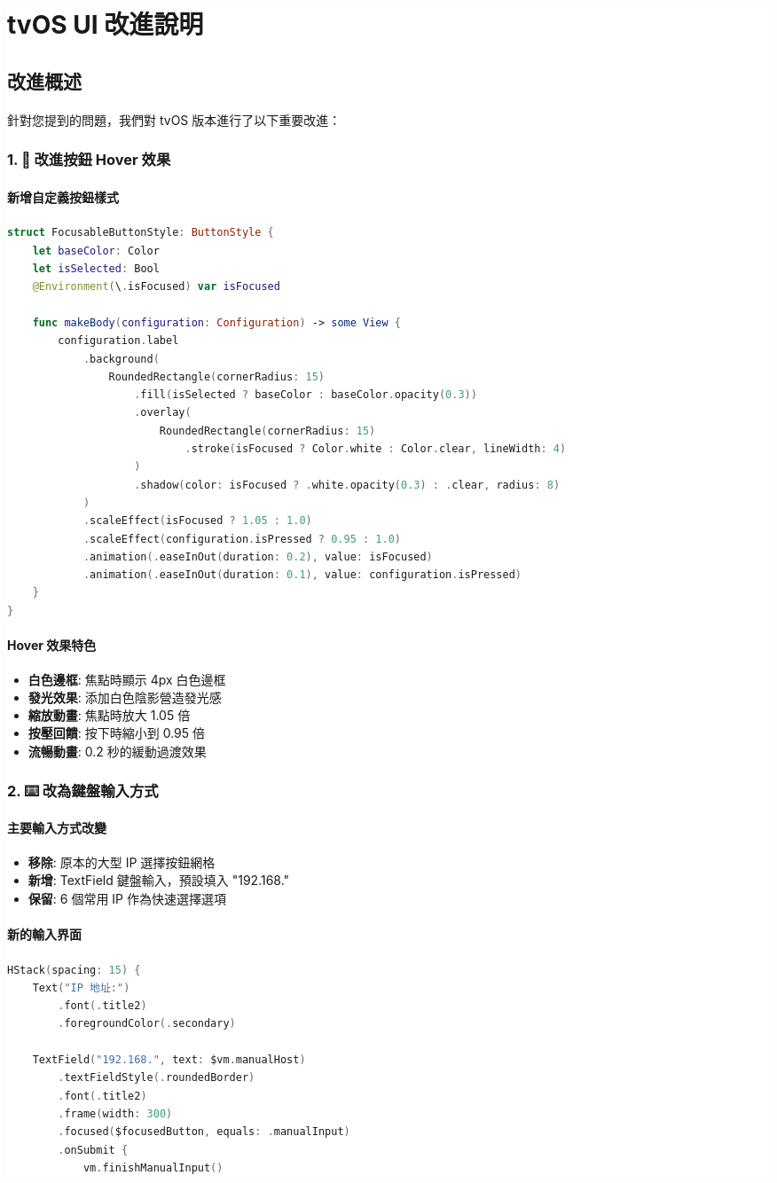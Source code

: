 # tvOS UI 改進說明

## 改進概述

針對您提到的問題，我們對 tvOS 版本進行了以下重要改進：

### 1. 🎯 改進按鈕 Hover 效果

#### 新增自定義按鈕樣式
```swift
struct FocusableButtonStyle: ButtonStyle {
    let baseColor: Color
    let isSelected: Bool
    @Environment(\.isFocused) var isFocused
    
    func makeBody(configuration: Configuration) -> some View {
        configuration.label
            .background(
                RoundedRectangle(cornerRadius: 15)
                    .fill(isSelected ? baseColor : baseColor.opacity(0.3))
                    .overlay(
                        RoundedRectangle(cornerRadius: 15)
                            .stroke(isFocused ? Color.white : Color.clear, lineWidth: 4)
                    )
                    .shadow(color: isFocused ? .white.opacity(0.3) : .clear, radius: 8)
            )
            .scaleEffect(isFocused ? 1.05 : 1.0)
            .scaleEffect(configuration.isPressed ? 0.95 : 1.0)
            .animation(.easeInOut(duration: 0.2), value: isFocused)
            .animation(.easeInOut(duration: 0.1), value: configuration.isPressed)
    }
}
```

#### Hover 效果特色
- **白色邊框**: 焦點時顯示 4px 白色邊框
- **發光效果**: 添加白色陰影營造發光感
- **縮放動畫**: 焦點時放大 1.05 倍
- **按壓回饋**: 按下時縮小到 0.95 倍
- **流暢動畫**: 0.2 秒的緩動過渡效果

### 2. ⌨️ 改為鍵盤輸入方式

#### 主要輸入方式改變
- **移除**: 原本的大型 IP 選擇按鈕網格
- **新增**: TextField 鍵盤輸入，預設填入 "192.168."
- **保留**: 6 個常用 IP 作為快速選擇選項

#### 新的輸入界面
```swift
HStack(spacing: 15) {
    Text("IP 地址:")
        .font(.title2)
        .foregroundColor(.secondary)
    
    TextField("192.168.", text: $vm.manualHost)
        .textFieldStyle(.roundedBorder)
        .font(.title2)
        .frame(width: 300)
        .focused($focusedButton, equals: .manualInput)
        .onSubmit {
            vm.finishManualInput()
```